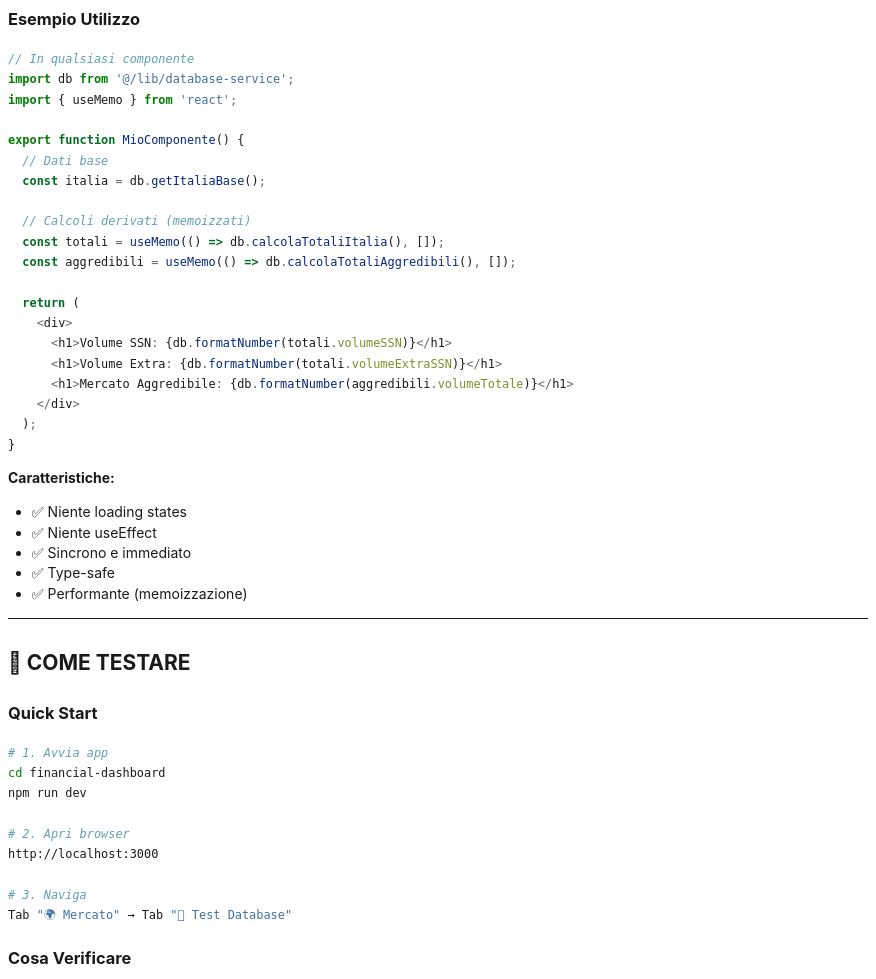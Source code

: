 ### Esempio Utilizzo

```typescript
// In qualsiasi componente
import db from '@/lib/database-service';
import { useMemo } from 'react';

export function MioComponente() {
  // Dati base
  const italia = db.getItaliaBase();
  
  // Calcoli derivati (memoizzati)
  const totali = useMemo(() => db.calcolaTotaliItalia(), []);
  const aggredibili = useMemo(() => db.calcolaTotaliAggredibili(), []);
  
  return (
    <div>
      <h1>Volume SSN: {db.formatNumber(totali.volumeSSN)}</h1>
      <h1>Volume Extra: {db.formatNumber(totali.volumeExtraSSN)}</h1>
      <h1>Mercato Aggredibile: {db.formatNumber(aggredibili.volumeTotale)}</h1>
    </div>
  );
}
```

**Caratteristiche:**
- ✅ Niente loading states
- ✅ Niente useEffect
- ✅ Sincrono e immediato
- ✅ Type-safe
- ✅ Performante (memoizzazione)

---

## 🧪 COME TESTARE

### Quick Start

```bash
# 1. Avvia app
cd financial-dashboard
npm run dev

# 2. Apri browser
http://localhost:3000

# 3. Naviga
Tab "🌍 Mercato" → Tab "🧪 Test Database"
```

### Cosa Verificare

